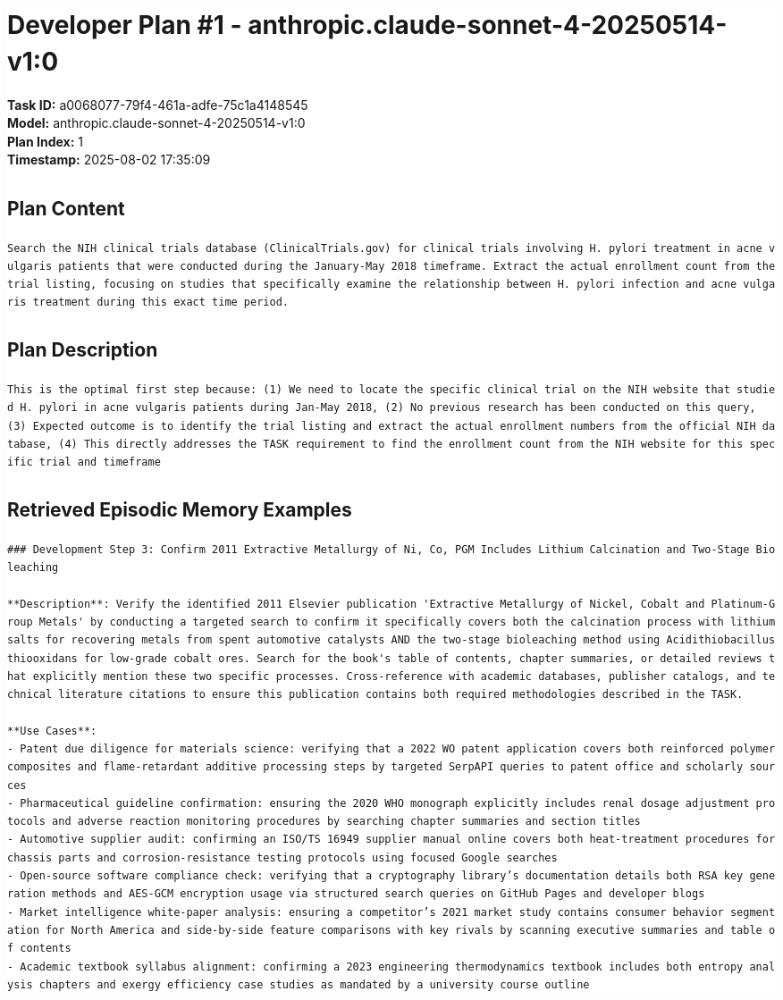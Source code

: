 # Developer Plan #1 - anthropic.claude-sonnet-4-20250514-v1:0

**Task ID:** a0068077-79f4-461a-adfe-75c1a4148545  
**Model:** anthropic.claude-sonnet-4-20250514-v1:0  
**Plan Index:** 1  
**Timestamp:** 2025-08-02 17:35:09

## Plan Content
```
Search the NIH clinical trials database (ClinicalTrials.gov) for clinical trials involving H. pylori treatment in acne vulgaris patients that were conducted during the January-May 2018 timeframe. Extract the actual enrollment count from the trial listing, focusing on studies that specifically examine the relationship between H. pylori infection and acne vulgaris treatment during this exact time period.
```

## Plan Description
```
This is the optimal first step because: (1) We need to locate the specific clinical trial on the NIH website that studied H. pylori in acne vulgaris patients during Jan-May 2018, (2) No previous research has been conducted on this query, (3) Expected outcome is to identify the trial listing and extract the actual enrollment numbers from the official NIH database, (4) This directly addresses the TASK requirement to find the enrollment count from the NIH website for this specific trial and timeframe
```

## Retrieved Episodic Memory Examples
```
### Development Step 3: Confirm 2011 Extractive Metallurgy of Ni, Co, PGM Includes Lithium Calcination and Two-Stage Bioleaching

**Description**: Verify the identified 2011 Elsevier publication 'Extractive Metallurgy of Nickel, Cobalt and Platinum-Group Metals' by conducting a targeted search to confirm it specifically covers both the calcination process with lithium salts for recovering metals from spent automotive catalysts AND the two-stage bioleaching method using Acidithiobacillus thiooxidans for low-grade cobalt ores. Search for the book's table of contents, chapter summaries, or detailed reviews that explicitly mention these two specific processes. Cross-reference with academic databases, publisher catalogs, and technical literature citations to ensure this publication contains both required methodologies described in the TASK.

**Use Cases**:
- Patent due diligence for materials science: verifying that a 2022 WO patent application covers both reinforced polymer composites and flame-retardant additive processing steps by targeted SerpAPI queries to patent office and scholarly sources
- Pharmaceutical guideline confirmation: ensuring the 2020 WHO monograph explicitly includes renal dosage adjustment protocols and adverse reaction monitoring procedures by searching chapter summaries and section titles
- Automotive supplier audit: confirming an ISO/TS 16949 supplier manual online covers both heat-treatment procedures for chassis parts and corrosion-resistance testing protocols using focused Google searches
- Open-source software compliance check: verifying that a cryptography library’s documentation details both RSA key generation methods and AES-GCM encryption usage via structured search queries on GitHub Pages and developer blogs
- Market intelligence white-paper analysis: ensuring a competitor’s 2021 market study contains consumer behavior segmentation for North America and side-by-side feature comparisons with key rivals by scanning executive summaries and table of contents
- Academic textbook syllabus alignment: confirming a 2023 engineering thermodynamics textbook includes both entropy analysis chapters and exergy efficiency case studies as mandated by a university course outline
```